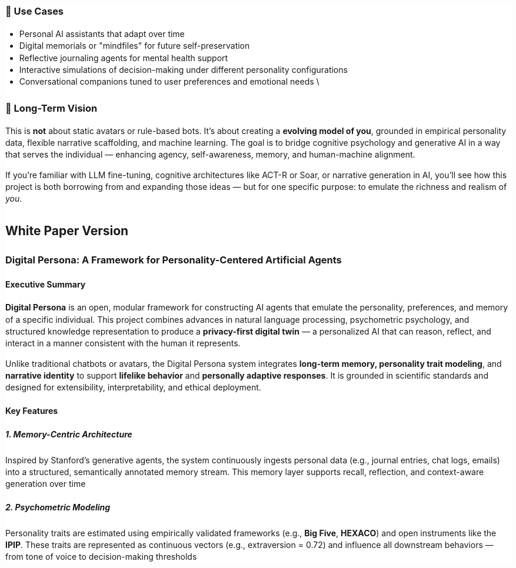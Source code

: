 
### **🎯 Use Cases**

* Personal AI assistants that adapt over time
* Digital memorials or "mindfiles" for future self-preservation
* Reflective journaling agents for mental health support
* Interactive simulations of decision-making under different personality configurations
* Conversational companions tuned to user preferences and emotional needs \


### **🚀 Long-Term Vision**

This is **not** about static avatars or rule-based bots. It’s about creating a **evolving model of you**, grounded in empirical personality data, flexible narrative scaffolding, and machine learning. The goal is to bridge cognitive psychology and generative AI in a way that serves the individual — enhancing agency, self-awareness, memory, and human-machine alignment.

If you’re familiar with LLM fine-tuning, cognitive architectures like ACT-R or Soar, or narrative generation in AI, you’ll see how this project is both borrowing from and expanding those ideas — but for one specific purpose: to emulate the richness and realism of *you*.

## White Paper Version

### Digital Persona: A Framework for Personality-Centered Artificial Agents

#### **Executive Summary**

**Digital Persona** is an open, modular framework for constructing AI agents that emulate the personality, preferences, and memory of a specific individual. This project combines advances in natural language processing, psychometric psychology, and structured knowledge representation to produce a **privacy-first digital twin** — a personalized AI that can reason, reflect, and interact in a manner consistent with the human it represents.

Unlike traditional chatbots or avatars, the Digital Persona system integrates **long-term memory, personality trait modeling**, and **narrative identity** to support **lifelike behavior** and **personally adaptive responses**. It is grounded in scientific standards and designed for extensibility, interpretability, and ethical deployment.


#### **Key Features**

##### **1. Memory-Centric Architecture**

Inspired by Stanford’s generative agents, the system continuously ingests personal data (e.g., journal entries, chat logs, emails) into a structured, semantically annotated memory stream. This memory layer supports recall, reflection, and context-aware generation over time

##### **2. Psychometric Modeling**

Personality traits are estimated using empirically validated frameworks (e.g., **Big Five**, **HEXACO**) and open instruments like the **IPIP**. These traits are represented as continuous vectors (e.g., extraversion = 0.72) and influence all downstream behaviors — from tone of voice to decision-making thresholds
